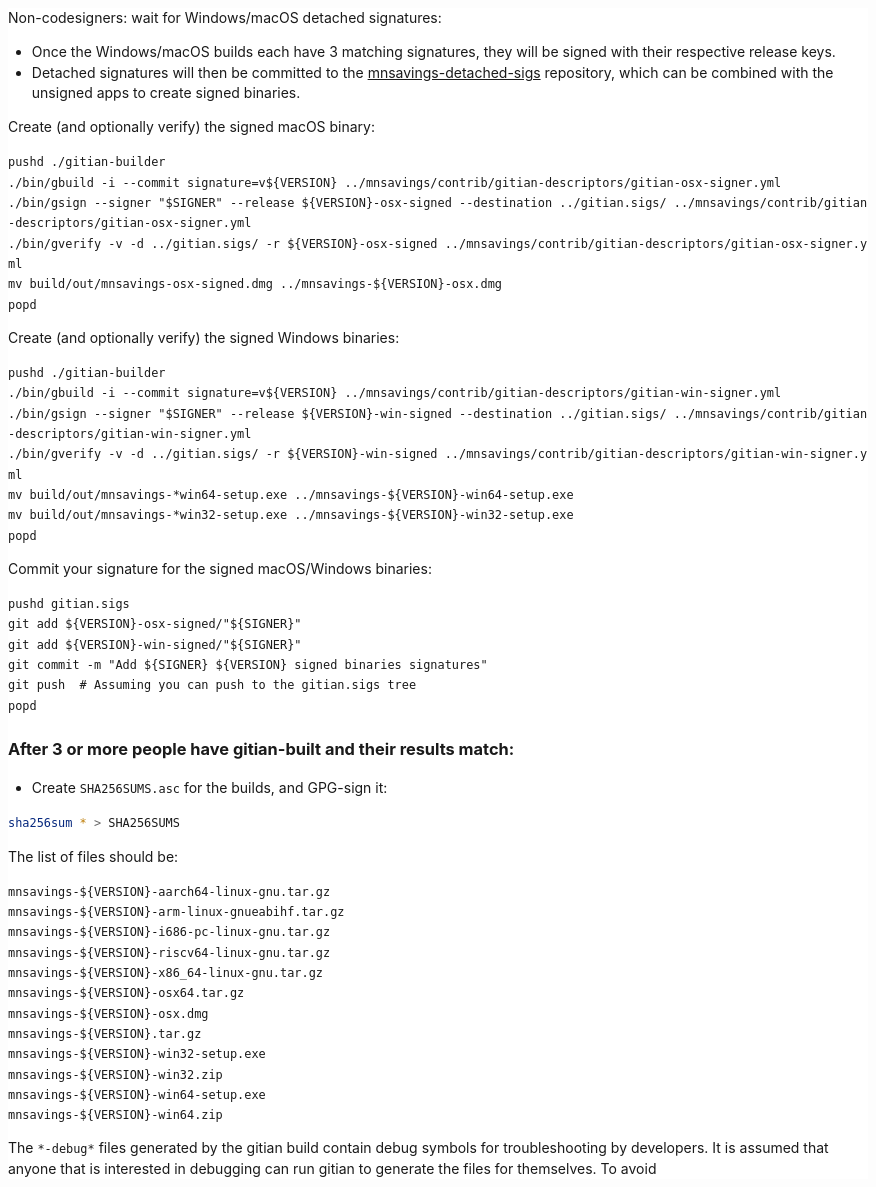 Non-codesigners: wait for Windows/macOS detached signatures:

- Once the Windows/macOS builds each have 3 matching signatures, they will be signed with their respective release keys.
- Detached signatures will then be committed to the [mnsavings-detached-sigs](https://github.com/derikglobal/mnsaving-detached-sigs) repository, which can be combined with the unsigned apps to create signed binaries.

Create (and optionally verify) the signed macOS binary:

    pushd ./gitian-builder
    ./bin/gbuild -i --commit signature=v${VERSION} ../mnsavings/contrib/gitian-descriptors/gitian-osx-signer.yml
    ./bin/gsign --signer "$SIGNER" --release ${VERSION}-osx-signed --destination ../gitian.sigs/ ../mnsavings/contrib/gitian-descriptors/gitian-osx-signer.yml
    ./bin/gverify -v -d ../gitian.sigs/ -r ${VERSION}-osx-signed ../mnsavings/contrib/gitian-descriptors/gitian-osx-signer.yml
    mv build/out/mnsavings-osx-signed.dmg ../mnsavings-${VERSION}-osx.dmg
    popd

Create (and optionally verify) the signed Windows binaries:

    pushd ./gitian-builder
    ./bin/gbuild -i --commit signature=v${VERSION} ../mnsavings/contrib/gitian-descriptors/gitian-win-signer.yml
    ./bin/gsign --signer "$SIGNER" --release ${VERSION}-win-signed --destination ../gitian.sigs/ ../mnsavings/contrib/gitian-descriptors/gitian-win-signer.yml
    ./bin/gverify -v -d ../gitian.sigs/ -r ${VERSION}-win-signed ../mnsavings/contrib/gitian-descriptors/gitian-win-signer.yml
    mv build/out/mnsavings-*win64-setup.exe ../mnsavings-${VERSION}-win64-setup.exe
    mv build/out/mnsavings-*win32-setup.exe ../mnsavings-${VERSION}-win32-setup.exe
    popd

Commit your signature for the signed macOS/Windows binaries:

    pushd gitian.sigs
    git add ${VERSION}-osx-signed/"${SIGNER}"
    git add ${VERSION}-win-signed/"${SIGNER}"
    git commit -m "Add ${SIGNER} ${VERSION} signed binaries signatures"
    git push  # Assuming you can push to the gitian.sigs tree
    popd

### After 3 or more people have gitian-built and their results match:

- Create `SHA256SUMS.asc` for the builds, and GPG-sign it:

```bash
sha256sum * > SHA256SUMS
```

The list of files should be:
```
mnsavings-${VERSION}-aarch64-linux-gnu.tar.gz
mnsavings-${VERSION}-arm-linux-gnueabihf.tar.gz
mnsavings-${VERSION}-i686-pc-linux-gnu.tar.gz
mnsavings-${VERSION}-riscv64-linux-gnu.tar.gz
mnsavings-${VERSION}-x86_64-linux-gnu.tar.gz
mnsavings-${VERSION}-osx64.tar.gz
mnsavings-${VERSION}-osx.dmg
mnsavings-${VERSION}.tar.gz
mnsavings-${VERSION}-win32-setup.exe
mnsavings-${VERSION}-win32.zip
mnsavings-${VERSION}-win64-setup.exe
mnsavings-${VERSION}-win64.zip
```
The `*-debug*` files generated by the gitian build contain debug symbols
for troubleshooting by developers. It is assumed that anyone that is interested
in debugging can run gitian to generate the files for themselves. To avoid